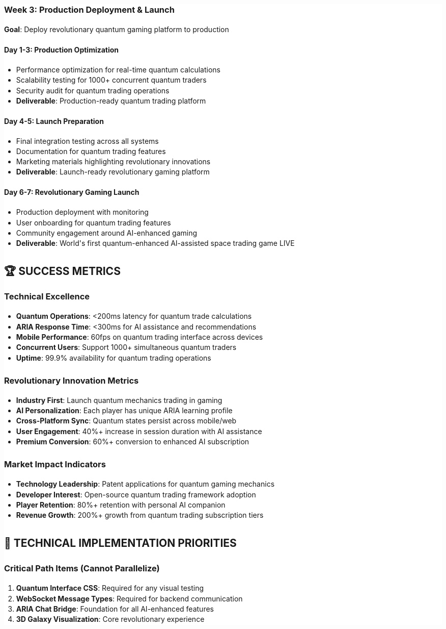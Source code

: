 ### Week 3: Production Deployment & Launch
**Goal**: Deploy revolutionary quantum gaming platform to production

#### Day 1-3: Production Optimization
- Performance optimization for real-time quantum calculations
- Scalability testing for 1000+ concurrent quantum traders
- Security audit for quantum trading operations
- **Deliverable**: Production-ready quantum trading platform

#### Day 4-5: Launch Preparation
- Final integration testing across all systems
- Documentation for quantum trading features
- Marketing materials highlighting revolutionary innovations
- **Deliverable**: Launch-ready revolutionary gaming platform

#### Day 6-7: Revolutionary Gaming Launch
- Production deployment with monitoring
- User onboarding for quantum trading features
- Community engagement around AI-enhanced gaming
- **Deliverable**: World's first quantum-enhanced AI-assisted space trading game LIVE

## 🏆 SUCCESS METRICS

### Technical Excellence
- **Quantum Operations**: <200ms latency for quantum trade calculations
- **ARIA Response Time**: <300ms for AI assistance and recommendations  
- **Mobile Performance**: 60fps on quantum trading interface across devices
- **Concurrent Users**: Support 1000+ simultaneous quantum traders
- **Uptime**: 99.9% availability for quantum trading operations

### Revolutionary Innovation Metrics
- **Industry First**: Launch quantum mechanics trading in gaming
- **AI Personalization**: Each player has unique ARIA learning profile
- **Cross-Platform Sync**: Quantum states persist across mobile/web
- **User Engagement**: 40%+ increase in session duration with AI assistance
- **Premium Conversion**: 60%+ conversion to enhanced AI subscription

### Market Impact Indicators
- **Technology Leadership**: Patent applications for quantum gaming mechanics
- **Developer Interest**: Open-source quantum trading framework adoption
- **Player Retention**: 80%+ retention with personal AI companion
- **Revenue Growth**: 200%+ growth from quantum trading subscription tiers

## 🔧 TECHNICAL IMPLEMENTATION PRIORITIES

### Critical Path Items (Cannot Parallelize)
1. **Quantum Interface CSS**: Required for any visual testing
2. **WebSocket Message Types**: Required for backend communication
3. **ARIA Chat Bridge**: Foundation for all AI-enhanced features
4. **3D Galaxy Visualization**: Core revolutionary experience
